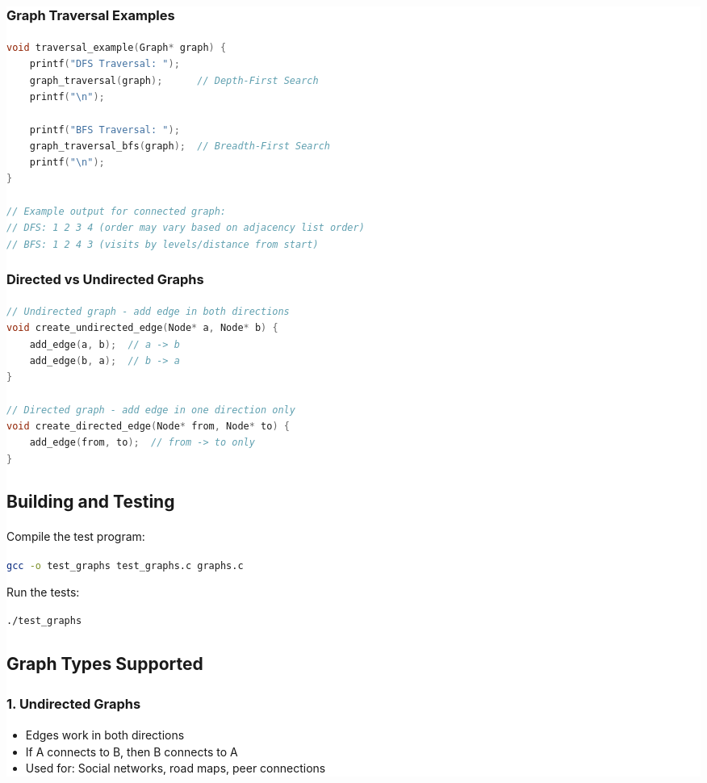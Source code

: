```c
```

### Graph Traversal Examples

```c
void traversal_example(Graph* graph) {
    printf("DFS Traversal: ");
    graph_traversal(graph);      // Depth-First Search
    printf("\n");
    
    printf("BFS Traversal: ");
    graph_traversal_bfs(graph);  // Breadth-First Search
    printf("\n");
}

// Example output for connected graph:
// DFS: 1 2 3 4 (order may vary based on adjacency list order)
// BFS: 1 2 4 3 (visits by levels/distance from start)
```

### Directed vs Undirected Graphs

```c
// Undirected graph - add edge in both directions
void create_undirected_edge(Node* a, Node* b) {
    add_edge(a, b);  // a -> b
    add_edge(b, a);  // b -> a
}

// Directed graph - add edge in one direction only
void create_directed_edge(Node* from, Node* to) {
    add_edge(from, to);  // from -> to only
}
```

## Building and Testing

Compile the test program:
```bash
gcc -o test_graphs test_graphs.c graphs.c
```

Run the tests:
```bash
./test_graphs
```

## Graph Types Supported

### 1. Undirected Graphs
- Edges work in both directions
- If A connects to B, then B connects to A
- Used for: Social networks, road maps, peer connections
